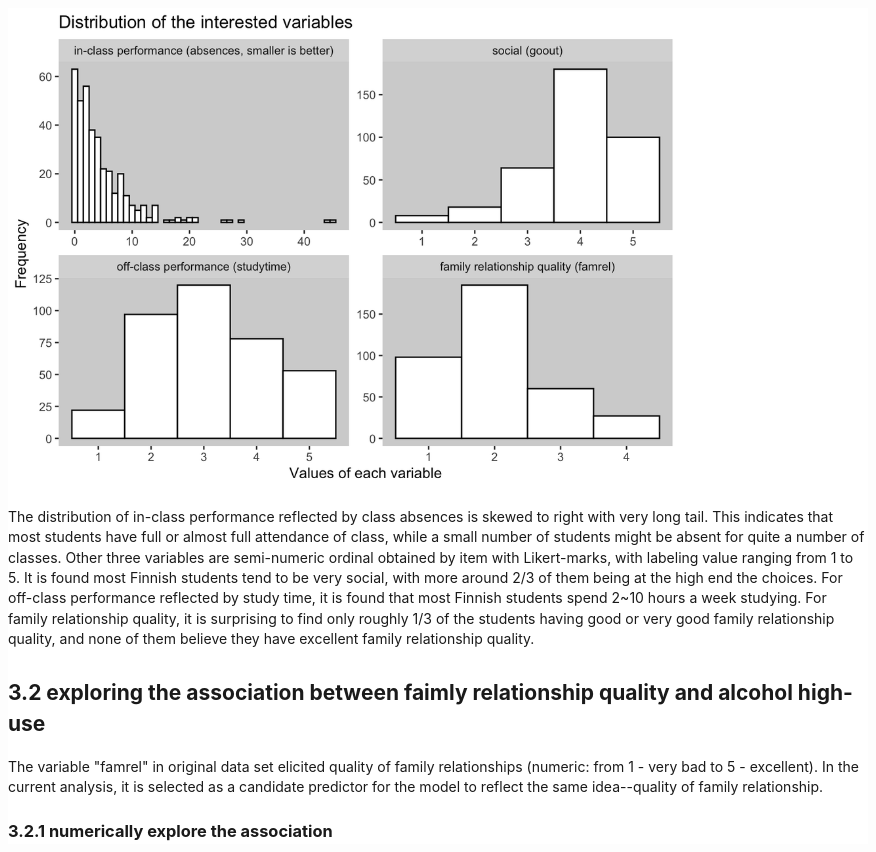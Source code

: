 <img src="index_files/figure-html/unnamed-chunk-21-1.png" width="672" />

The distribution of in-class performance reflected by class absences is skewed to right with very long tail. This indicates that most students have full or almost full attendance of class, while a small number of students might be absent for quite a number of classes. Other three variables are semi-numeric ordinal obtained by item with Likert-marks, with labeling value ranging from 1 to 5. It is found most Finnish students tend to be very social, with more around 2/3 of them being at the high end the choices. For off-class performance reflected by study time, it is found that most Finnish students spend 2~10 hours a week studying. For family relationship quality, it is surprising to find only roughly 1/3 of the students having good or very good family relationship quality, and none of them believe they have excellent family relationship quality. 


## 3.2 exploring the association between faimly relationship quality and alcohol high-use

   The variable "famrel" in original data set elicited quality of family relationships (numeric: from 1 - very bad to 5 - excellent). In the current analysis, it is selected as a candidate predictor for the model to reflect the same idea--quality of family relationship.

### 3.2.1 numerically explore the association
